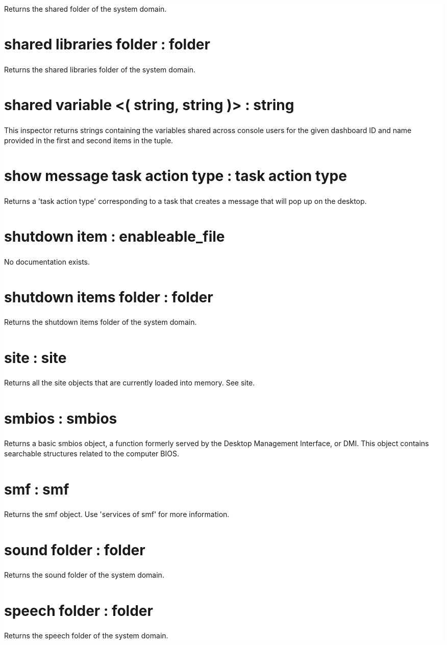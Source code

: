 Returns the shared folder of the system domain.

# shared libraries folder : folder

Returns the shared libraries folder of the system domain.

# shared variable &lt;( string, string )&gt; : string

This inspector returns strings containing the  variables shared across console users for the given dashboard ID and name provided in the first and second items in the tuple.

# show message task action type : task action type

Returns a &#39;task action type&#39; corresponding to a task that creates a message that will pop up on the desktop.

# shutdown item : enableable_file

No documentation exists.

# shutdown items folder : folder

Returns the shutdown items folder of the system domain.

# site : site

Returns all the site objects that are currently loaded into memory. See site.

# smbios : smbios

Returns a basic smbios object, a function formerly served by the Desktop Management Interface, or DMI. This object contains searchable structures related to the computer BIOS.

# smf : smf

Returns the smf object. Use &#39;services of smf&#39; for more information.

# sound folder : folder

Returns the sound folder of the system domain.

# speech folder : folder

Returns the speech folder of the system domain.
